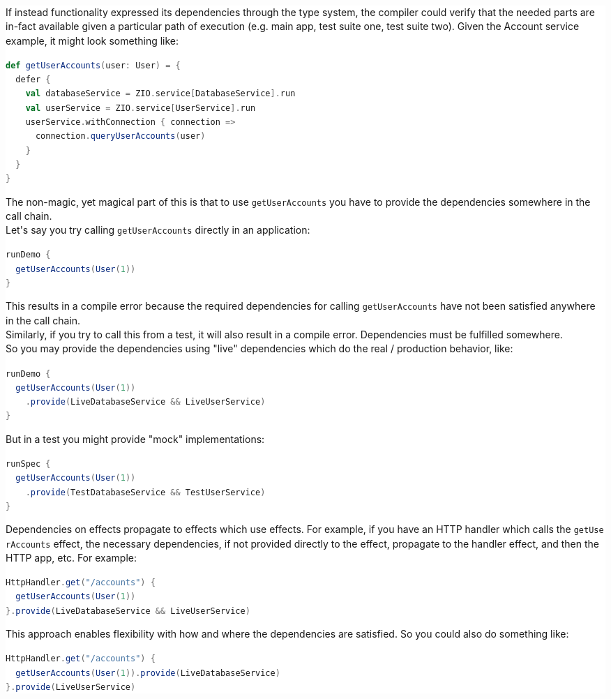 If instead functionality expressed its dependencies through the type system, the compiler could verify that the needed parts are in-fact available given a particular path of execution (e.g. main app, test suite one, test suite two).  Given the Account service example, it might look something like:

```scala
def getUserAccounts(user: User) = {
  defer {
    val databaseService = ZIO.service[DatabaseService].run
    val userService = ZIO.service[UserService].run
    userService.withConnection { connection =>
      connection.queryUserAccounts(user)
    }
  }
}
```

The non-magic, yet magical part of this is that to use `getUserAccounts` you have to provide the dependencies somewhere in the call chain.  
Let's say you try calling `getUserAccounts` directly in an application:
```scala
runDemo {
  getUserAccounts(User(1))
}
```

This results in a compile error because the required dependencies for calling `getUserAccounts` have not been satisfied anywhere in the call chain.  
Similarly, if you try to call this from a test, it will also result in a compile error. 
Dependencies must be fulfilled somewhere.  
So you may provide the dependencies using "live" dependencies which do the real / production behavior, like:
```scala
runDemo {
  getUserAccounts(User(1))
    .provide(LiveDatabaseService && LiveUserService)
}
```

But in a test you might provide "mock" implementations:
```scala
runSpec {
  getUserAccounts(User(1))
    .provide(TestDatabaseService && TestUserService)
}
```

Dependencies on effects propagate to effects which use effects.  For example, if you have an HTTP handler which calls the `getUserAccounts` effect, the necessary dependencies, if not provided directly to the effect, propagate to the handler effect, and then the HTTP app, etc.  For example:
```scala
HttpHandler.get("/accounts") {
  getUserAccounts(User(1))
}.provide(LiveDatabaseService && LiveUserService)
```

This approach enables flexibility with how and where the dependencies are satisfied.  So you could also do something like:
```scala
HttpHandler.get("/accounts") {
  getUserAccounts(User(1)).provide(LiveDatabaseService)
}.provide(LiveUserService)
```
